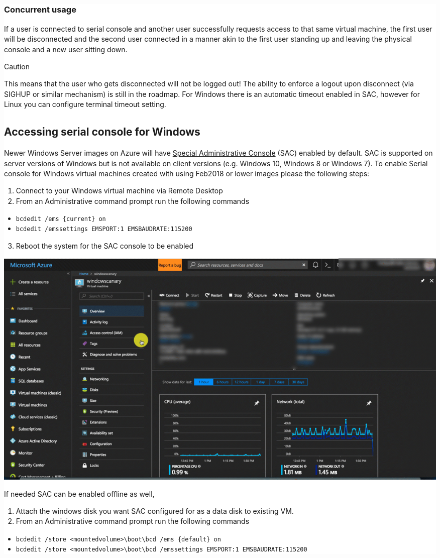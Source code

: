 ### Concurrent usage
If a user is connected to serial console and another user successfully requests access to that same virtual machine, the first user will be disconnected and the second user connected in a manner akin to the first user standing up and leaving the physical console and a new user sitting down.

>[!CAUTION] 
This means that the user who gets disconnected will not be logged out! The ability to enforce a logout upon disconnect (via SIGHUP or similar mechanism) is still in the roadmap. For Windows there is an automatic timeout enabled in SAC, however for Linux you can configure terminal timeout setting. 


## Accessing serial console for Windows 
Newer Windows Server images on Azure will have [Special Administrative Console](https://technet.microsoft.com/library/cc787940(v=ws.10).aspx) (SAC) enabled by default. SAC is supported on server versions of Windows but is not available on client versions (e.g. Windows 10, Windows 8 or Windows 7). 
To enable Serial console for Windows virtual machines created with using Feb2018 or lower images please the following steps: 

1. Connect to your Windows virtual machine via Remote Desktop
2. From an Administrative command prompt run the following commands 
* `bcdedit /ems {current} on`
* `bcdedit /emssettings EMSPORT:1 EMSBAUDRATE:115200`
3. Reboot the system for the SAC console to be enabled

![](../media/virtual-machines-serial-console/virtual-machine-windows-serial-console-connect.gif)

If needed SAC can be enabled offline as well, 

1. Attach the windows disk you want SAC configured for as a data disk to existing VM. 
2. From an Administrative command prompt run the following commands 
* `bcdedit /store <mountedvolume>\boot\bcd /ems {default} on`
* `bcdedit /store <mountedvolume>\boot\bcd /emssettings EMSPORT:1 EMSBAUDRATE:115200`

